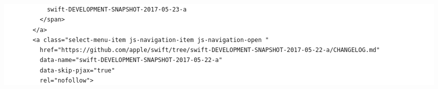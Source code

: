                 swift-DEVELOPMENT-SNAPSHOT-2017-05-23-a
              </span>
            </a>
            <a class="select-menu-item js-navigation-item js-navigation-open "
              href="https://github.com/apple/swift/tree/swift-DEVELOPMENT-SNAPSHOT-2017-05-22-a/CHANGELOG.md"
              data-name="swift-DEVELOPMENT-SNAPSHOT-2017-05-22-a"
              data-skip-pjax="true"
              rel="nofollow">
